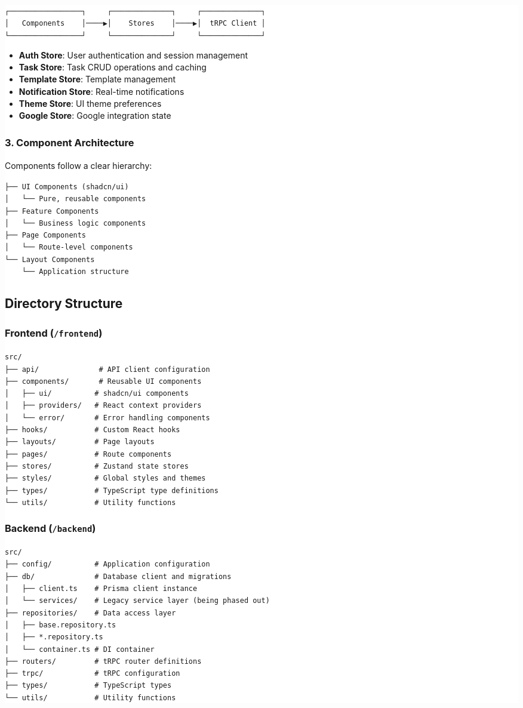 ```
┌─────────────────┐     ┌──────────────┐     ┌──────────────┐
│   Components    │────▶│    Stores    │────▶│  tRPC Client │
└─────────────────┘     └──────────────┘     └──────────────┘
```

- **Auth Store**: User authentication and session management
- **Task Store**: Task CRUD operations and caching
- **Template Store**: Template management
- **Notification Store**: Real-time notifications
- **Theme Store**: UI theme preferences
- **Google Store**: Google integration state

### 3. Component Architecture
Components follow a clear hierarchy:

```
├── UI Components (shadcn/ui)
│   └── Pure, reusable components
├── Feature Components
│   └── Business logic components
├── Page Components
│   └── Route-level components
└── Layout Components
    └── Application structure
```

## Directory Structure

### Frontend (`/frontend`)
```
src/
├── api/              # API client configuration
├── components/       # Reusable UI components
│   ├── ui/          # shadcn/ui components
│   ├── providers/   # React context providers
│   └── error/       # Error handling components
├── hooks/           # Custom React hooks
├── layouts/         # Page layouts
├── pages/           # Route components
├── stores/          # Zustand state stores
├── styles/          # Global styles and themes
├── types/           # TypeScript type definitions
└── utils/           # Utility functions
```

### Backend (`/backend`)
```
src/
├── config/          # Application configuration
├── db/              # Database client and migrations
│   ├── client.ts    # Prisma client instance
│   └── services/    # Legacy service layer (being phased out)
├── repositories/    # Data access layer
│   ├── base.repository.ts
│   ├── *.repository.ts
│   └── container.ts # DI container
├── routers/         # tRPC router definitions
├── trpc/            # tRPC configuration
├── types/           # TypeScript types
└── utils/           # Utility functions
```
